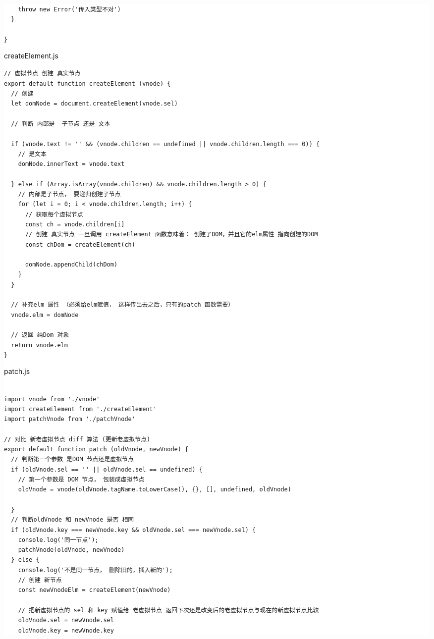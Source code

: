 ```
    throw new Error('传入类型不对')
  }

}
```
createElement.js
```
// 虚拟节点 创建 真实节点
export default function createElement (vnode) {
  // 创建
  let domNode = document.createElement(vnode.sel)

  // 判断 内部是  子节点 还是 文本

  if (vnode.text != '' && (vnode.children == undefined || vnode.children.length === 0)) {
    // 是文本
    domNode.innerText = vnode.text    

  } else if (Array.isArray(vnode.children) && vnode.children.length > 0) {
    // 内部是子节点， 要递归创建子节点
    for (let i = 0; i < vnode.children.length; i++) {
      // 获取每个虚拟节点
      const ch = vnode.children[i]
      // 创建 真实节点 一旦调用 createElement 函数意味着： 创建了DOM，并且它的elm属性 指向创建的DOM
      const chDom = createElement(ch)

      domNode.appendChild(chDom)
    }
  }
  
  // 补充elm 属性 （必须给elm赋值， 这样传出去之后，只有的patch 函数需要）
  vnode.elm = domNode

  // 返回 纯Dom 对象
  return vnode.elm
}
```
patch.js
```

import vnode from './vnode'
import createElement from './createElement'
import patchVnode from './patchVnode'

// 对比 新老虚拟节点 diff 算法 (更新老虚拟节点)
export default function patch (oldVnode, newVnode) {
  // 判断第一个参数 是DOM 节点还是虚拟节点
  if (oldVnode.sel == '' || oldVnode.sel == undefined) {
    // 第一个参数是 DOM 节点， 包装成虚拟节点
    oldVnode = vnode(oldVnode.tagName.toLowerCase(), {}, [], undefined, oldVnode)

  }
  // 判断oldVnode 和 newVnode 是否 相同
  if (oldVnode.key === newVnode.key && oldVnode.sel === newVnode.sel) {
    console.log('同一节点');
    patchVnode(oldVnode, newVnode)
  } else {
    console.log('不是同一节点， 删除旧的，插入新的');
    // 创建 新节点
    const newVnodeElm = createElement(newVnode)

    // 把新虚拟节点的 sel 和 key 赋值给 老虚拟节点 返回下次还是改变后的老虚拟节点与现在的新虚拟节点比较
    oldVnode.sel = newVnode.sel
    oldVnode.key = newVnode.key
```